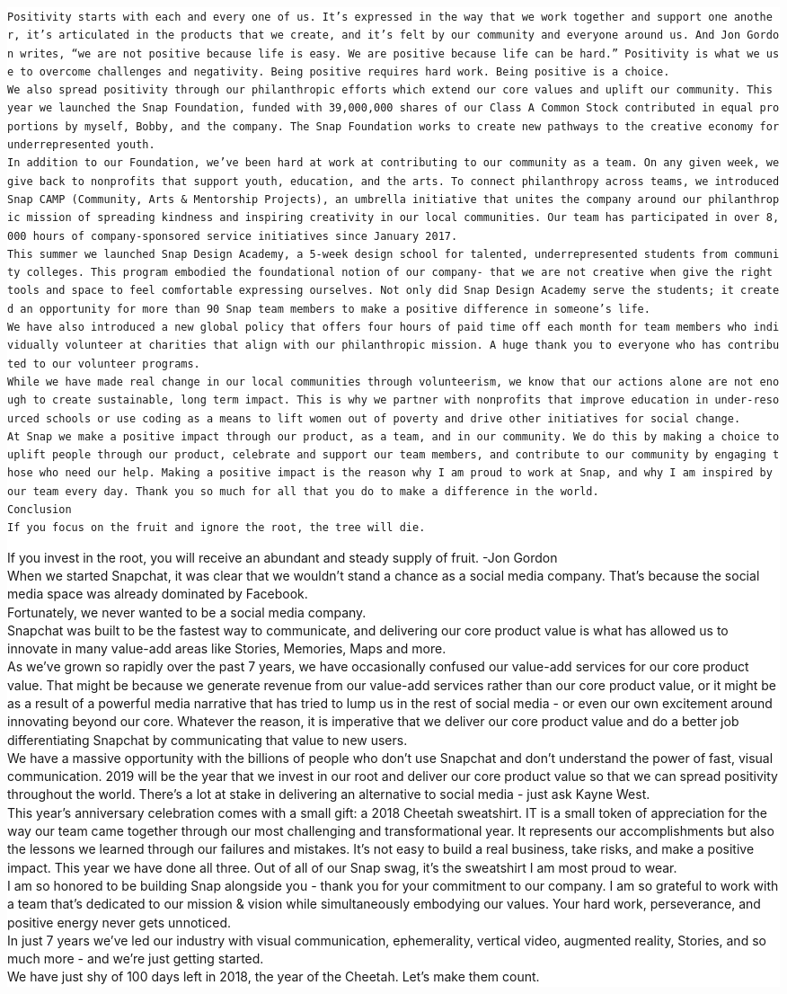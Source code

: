     Positivity starts with each and every one of us. It’s expressed in the way that we work together and support one another, it’s articulated in the products that we create, and it’s felt by our community and everyone around us. And Jon Gordon writes, “we are not positive because life is easy. We are positive because life can be hard.” Positivity is what we use to overcome challenges and negativity. Being positive requires hard work. Being positive is a choice.   
    We also spread positivity through our philanthropic efforts which extend our core values and uplift our community. This year we launched the Snap Foundation, funded with 39,000,000 shares of our Class A Common Stock contributed in equal proportions by myself, Bobby, and the company. The Snap Foundation works to create new pathways to the creative economy for underrepresented youth.   
    In addition to our Foundation, we’ve been hard at work at contributing to our community as a team. On any given week, we give back to nonprofits that support youth, education, and the arts. To connect philanthropy across teams, we introduced Snap CAMP (Community, Arts & Mentorship Projects), an umbrella initiative that unites the company around our philanthropic mission of spreading kindness and inspiring creativity in our local communities. Our team has participated in over 8,000 hours of company-sponsored service initiatives since January 2017.   
    This summer we launched Snap Design Academy, a 5-week design school for talented, underrepresented students from community colleges. This program embodied the foundational notion of our company- that we are not creative when give the right tools and space to feel comfortable expressing ourselves. Not only did Snap Design Academy serve the students; it created an opportunity for more than 90 Snap team members to make a positive difference in someone’s life.   
    We have also introduced a new global policy that offers four hours of paid time off each month for team members who individually volunteer at charities that align with our philanthropic mission. A huge thank you to everyone who has contributed to our volunteer programs.   
    While we have made real change in our local communities through volunteerism, we know that our actions alone are not enough to create sustainable, long term impact. This is why we partner with nonprofits that improve education in under-resourced schools or use coding as a means to lift women out of poverty and drive other initiatives for social change.   
    At Snap we make a positive impact through our product, as a team, and in our community. We do this by making a choice to uplift people through our product, celebrate and support our team members, and contribute to our community by engaging those who need our help. Making a positive impact is the reason why I am proud to work at Snap, and why I am inspired by our team every day. Thank you so much for all that you do to make a difference in the world.   
    Conclusion  
    If you focus on the fruit and ignore the root, the tree will die. 
If you invest in the root, you will receive an abundant and steady supply of fruit. 
-Jon Gordon  
    When we started Snapchat, it was clear that we wouldn’t stand a chance as a social media company. That’s because the social media space was already dominated by Facebook.   
    Fortunately, we never wanted to be a social media company.   
    Snapchat was built to be the fastest way to communicate, and delivering our core product value is what has allowed us to innovate in many value-add areas like Stories, Memories, Maps and more.   
    As we’ve grown so rapidly over the past 7 years, we have occasionally confused our value-add services for our core product value. That might be because we generate revenue from our value-add services rather than our core product value, or it might be as a result of a powerful media narrative that has tried to lump us in the rest of social media - or even our own excitement around innovating beyond our core. Whatever the reason, it is imperative that we deliver our core product value and do a better job differentiating Snapchat by communicating that value to new users.   
    We have a massive opportunity with the billions of people who don’t use Snapchat and don’t understand the power of fast, visual communication. 2019 will be the year that we invest in our root and deliver our core product value so that we can spread positivity throughout the world. There’s a lot at stake in delivering an alternative to social media - just ask Kayne West.   
    This year’s anniversary celebration comes with a small gift: a 2018 Cheetah sweatshirt. IT is a small token of appreciation for the way our team came together through our most challenging and transformational year. It represents our accomplishments but also the lessons we learned through our failures and mistakes. It’s not easy to build a real business, take risks, and make a positive impact. This year we have done all three. Out of all of our Snap swag, it’s the sweatshirt I am most proud to wear.   
    I am so honored to be building Snap alongside you - thank you for your commitment to our company. I am so grateful to work with a team that’s dedicated to our mission & vision while simultaneously embodying our values. Your hard work, perseverance, and positive energy never gets unnoticed.   
    In just 7 years we’ve led our industry with visual communication, ephemerality, vertical video, augmented reality, Stories, and so much more - and we’re just getting started.   
    We have just shy of 100 days left in 2018, the year of the Cheetah. Let’s make them count.  
    